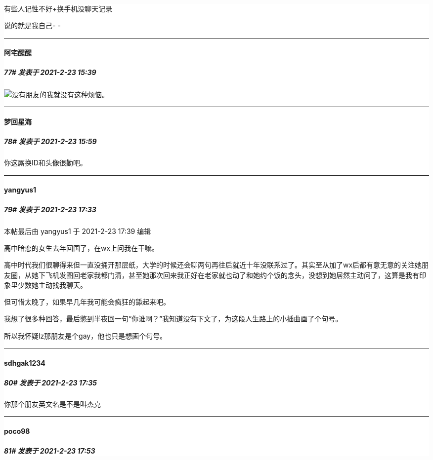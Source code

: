 
有些人记性不好+换手机没聊天记录


说的就是我自己- -


-----

####  阿宅醒醒  
##### 77#       发表于 2021-2-23 15:39


<img src="https://static.saraba1st.com/image/smiley/face2017/072.png" referrerpolicy="no-referrer">没有朋友的我就没有这种烦恼。


-----

####  梦回星海  
##### 78#       发表于 2021-2-23 15:59


你这厮换ID和头像很勤吧。


-----

####  yangyus1  
##### 79#       发表于 2021-2-23 17:33


 本帖最后由 yangyus1 于 2021-2-23 17:39 编辑 

高中暗恋的女生去年回国了，在wx上问我在干嘛。

高中时代我们很聊得来但一直没捅开那层纸，大学的时候还会聊两句再往后就近十年没联系过了。其实至从加了wx后都有意无意的关注她朋友圈，从她下飞机发图回老家我都门清，甚至她那次回来我正好在老家就也动了和她约个饭的念头，没想到她居然主动问了，这算是我有印象里少数她主动找我聊天。


但可惜太晚了，如果早几年我可能会疯狂的舔起来吧。


我想了很多种回答，最后憋到半夜回一句“你谁啊？”我知道没有下文了，为这段人生路上的小插曲画了个句号。


所以我怀疑lz那朋友是个gay，他也只是想画个句号。


-----

####  sdhgak1234  
##### 80#       发表于 2021-2-23 17:35


你那个朋友英文名是不是叫杰克


-----

####  poco98  
##### 81#       发表于 2021-2-23 17:53
